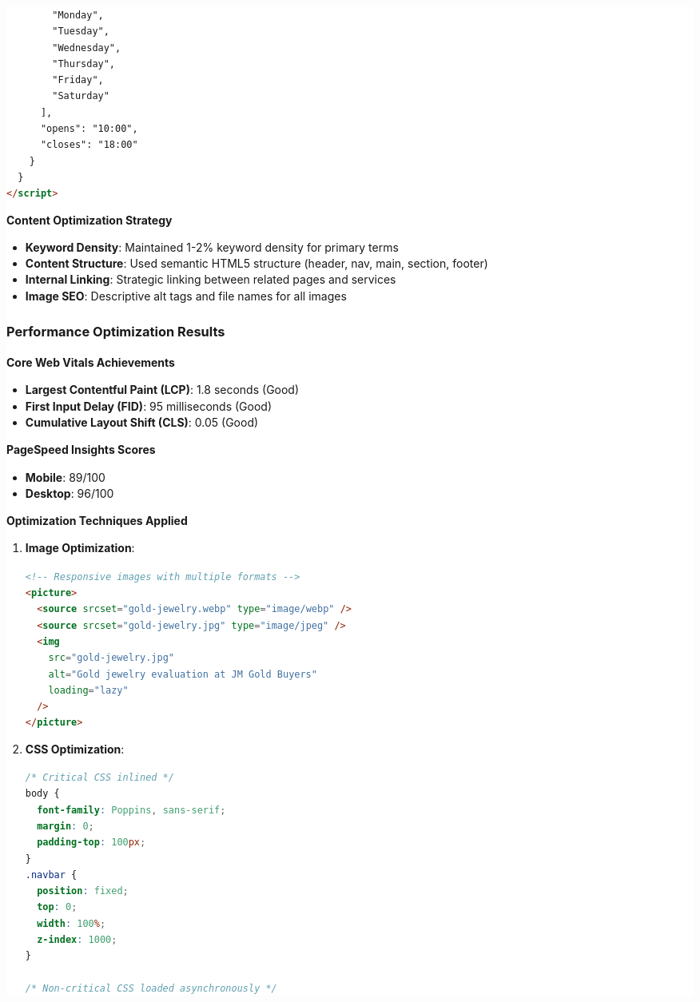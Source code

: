 ```html
        "Monday",
        "Tuesday",
        "Wednesday",
        "Thursday",
        "Friday",
        "Saturday"
      ],
      "opens": "10:00",
      "closes": "18:00"
    }
  }
</script>
```

**Content Optimization Strategy**

- **Keyword Density**: Maintained 1-2% keyword density for primary terms
- **Content Structure**: Used semantic HTML5 structure (header, nav, main, section, footer)
- **Internal Linking**: Strategic linking between related pages and services
- **Image SEO**: Descriptive alt tags and file names for all images

### Performance Optimization Results

**Core Web Vitals Achievements**

- **Largest Contentful Paint (LCP)**: 1.8 seconds (Good)
- **First Input Delay (FID)**: 95 milliseconds (Good)
- **Cumulative Layout Shift (CLS)**: 0.05 (Good)

**PageSpeed Insights Scores**

- **Mobile**: 89/100
- **Desktop**: 96/100

**Optimization Techniques Applied**

1. **Image Optimization**:

   ```html
   <!-- Responsive images with multiple formats -->
   <picture>
     <source srcset="gold-jewelry.webp" type="image/webp" />
     <source srcset="gold-jewelry.jpg" type="image/jpeg" />
     <img
       src="gold-jewelry.jpg"
       alt="Gold jewelry evaluation at JM Gold Buyers"
       loading="lazy"
     />
   </picture>
   ```

2. **CSS Optimization**:

   ```css
   /* Critical CSS inlined */
   body {
     font-family: Poppins, sans-serif;
     margin: 0;
     padding-top: 100px;
   }
   .navbar {
     position: fixed;
     top: 0;
     width: 100%;
     z-index: 1000;
   }

   /* Non-critical CSS loaded asynchronously */
   ```
